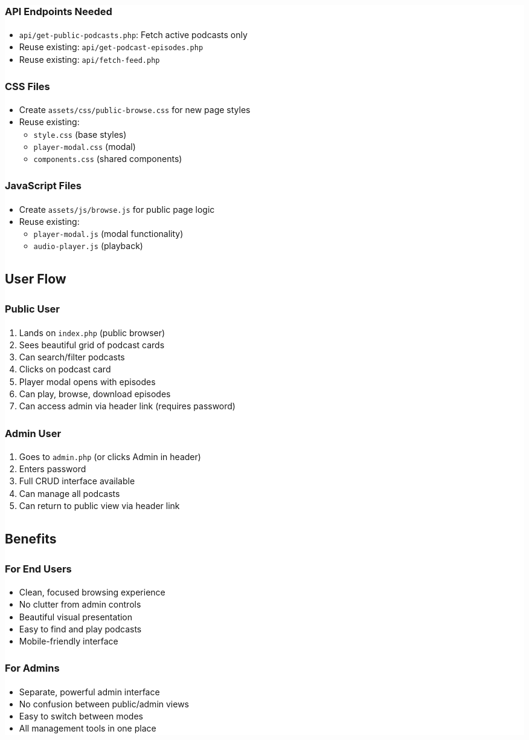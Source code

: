 ### API Endpoints Needed
- `api/get-public-podcasts.php`: Fetch active podcasts only
- Reuse existing: `api/get-podcast-episodes.php`
- Reuse existing: `api/fetch-feed.php`

### CSS Files
- Create `assets/css/public-browse.css` for new page styles
- Reuse existing:
  - `style.css` (base styles)
  - `player-modal.css` (modal)
  - `components.css` (shared components)

### JavaScript Files
- Create `assets/js/browse.js` for public page logic
- Reuse existing:
  - `player-modal.js` (modal functionality)
  - `audio-player.js` (playback)

## User Flow

### Public User
1. Lands on `index.php` (public browser)
2. Sees beautiful grid of podcast cards
3. Can search/filter podcasts
4. Clicks on podcast card
5. Player modal opens with episodes
6. Can play, browse, download episodes
7. Can access admin via header link (requires password)

### Admin User
1. Goes to `admin.php` (or clicks Admin in header)
2. Enters password
3. Full CRUD interface available
4. Can manage all podcasts
5. Can return to public view via header link

## Benefits

### For End Users
- Clean, focused browsing experience
- No clutter from admin controls
- Beautiful visual presentation
- Easy to find and play podcasts
- Mobile-friendly interface

### For Admins
- Separate, powerful admin interface
- No confusion between public/admin views
- Easy to switch between modes
- All management tools in one place
